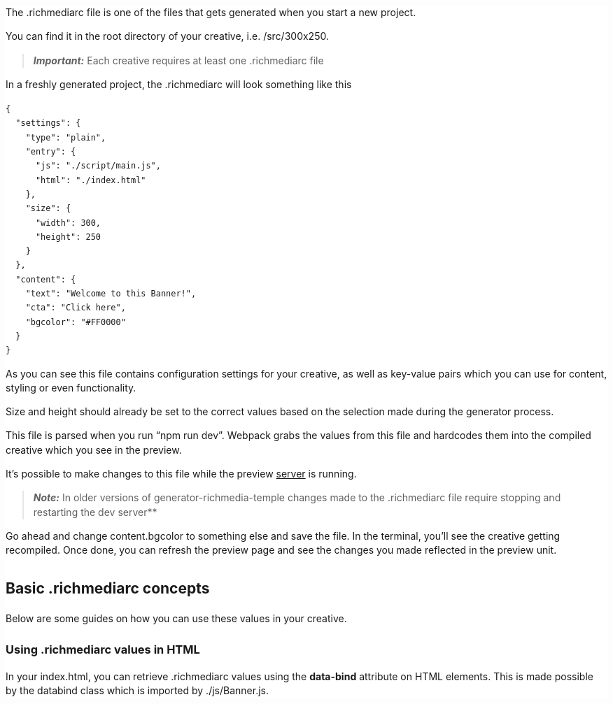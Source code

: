 The .richmediarc file is one of the files that gets generated when you start a new project.

You can find it in the root directory of your creative, i.e. /src/300x250.

> **_Important:_** Each creative requires at least one .richmediarc file

In a freshly generated project, the .richmediarc will look something like this

```
{  
  "settings": {  
    "type": "plain",  
    "entry": {  
      "js": "./script/main.js",  
      "html": "./index.html"  
    },  
    "size": {  
      "width": 300,  
      "height": 250  
    }  
  },  
  "content": {  
    "text": "Welcome to this Banner!",  
    "cta": "Click here",  
    "bgcolor": "#FF0000"  
  }  
}
```
As you can see this file contains configuration settings for your creative, as well as key-value pairs which you can use for content, styling or even functionality.

Size and height should already be set to the correct values based on the selection made during the generator process.

This file is parsed when you run “npm run dev”. Webpack grabs the values from this file and hardcodes them into the compiled creative which you see in the preview.

It’s possible to make changes to this file while the preview [server](./running-building-uploading.md) is running.

> **_Note:_** In older versions of generator-richmedia-temple changes made to the .richmediarc file require stopping 
> and restarting the dev server**                               

Go ahead and change content.bgcolor to something else and save the file. In the terminal, you’ll see the creative getting recompiled. Once done, you can refresh the preview page and see the changes you made reflected in the preview unit.

## Basic .richmediarc concepts

Below are some guides on how you can use these values in your creative.

### Using .richmediarc values in HTML

In your index.html, you can retrieve .richmediarc values using the **data-bind** attribute on HTML elements. This is 
made possible by the databind class which is imported by ./js/Banner.js.
